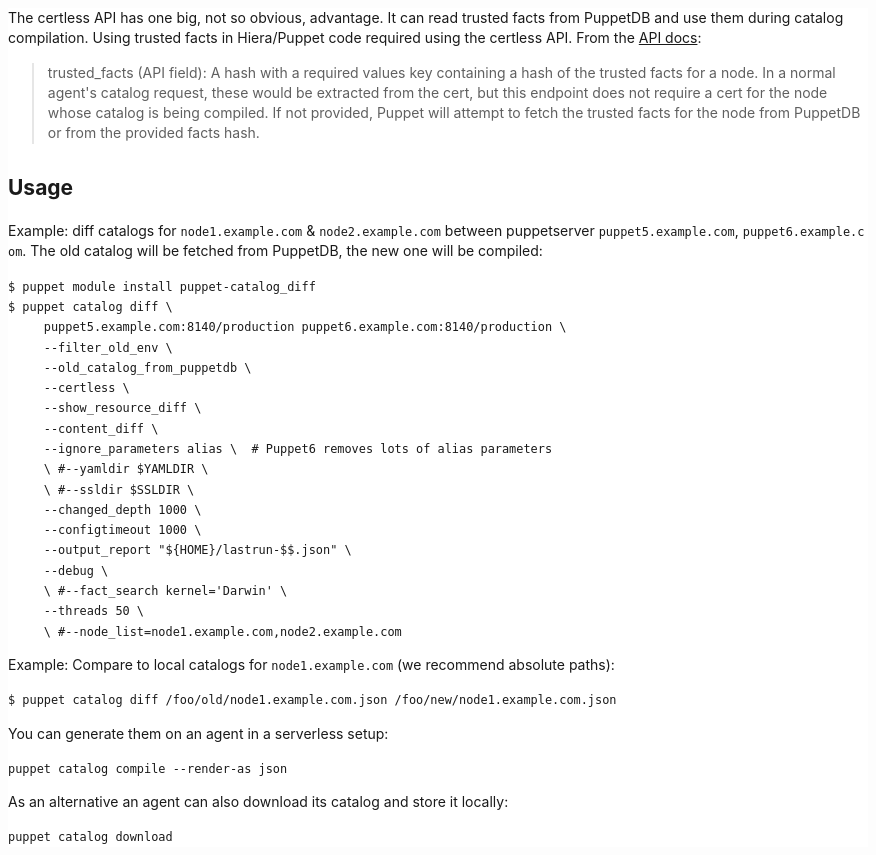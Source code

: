 The certless API has one big, not so obvious, advantage. It can read trusted
facts from PuppetDB and use them during catalog compilation. Using trusted facts
in Hiera/Puppet code required using the certless API. From the
[API docs](https://puppet.com/docs/puppet/7/server/puppet-api/v4/catalog.html#trusted-facts):

> trusted_facts (API field): A hash with a required values key containing a hash of the trusted facts for a node. In a normal agent's catalog request, these would be extracted from the cert, but this endpoint does not require a cert for the node whose catalog is being compiled. If not provided, Puppet will attempt to fetch the trusted facts for the node from PuppetDB or from the provided facts hash.

## Usage


Example: diff catalogs for `node1.example.com` & `node2.example.com` between
puppetserver `puppet5.example.com`, `puppet6.example.com`. The old catalog will
be fetched from PuppetDB, the new one will be compiled:

```shell
$ puppet module install puppet-catalog_diff
$ puppet catalog diff \
     puppet5.example.com:8140/production puppet6.example.com:8140/production \
     --filter_old_env \
     --old_catalog_from_puppetdb \
     --certless \
     --show_resource_diff \
     --content_diff \
     --ignore_parameters alias \  # Puppet6 removes lots of alias parameters
     \ #--yamldir $YAMLDIR \
     \ #--ssldir $SSLDIR \
     --changed_depth 1000 \
     --configtimeout 1000 \
     --output_report "${HOME}/lastrun-$$.json" \
     --debug \
     \ #--fact_search kernel='Darwin' \
     --threads 50 \
     \ #--node_list=node1.example.com,node2.example.com
```

Example: Compare to local catalogs for `node1.example.com` (we recommend absolute paths):

```shell
$ puppet catalog diff /foo/old/node1.example.com.json /foo/new/node1.example.com.json
```

You can generate them on an agent in a serverless setup:

```shell
puppet catalog compile --render-as json
```

As an alternative an agent can also download its catalog and store it locally:

```shell
puppet catalog download
```
